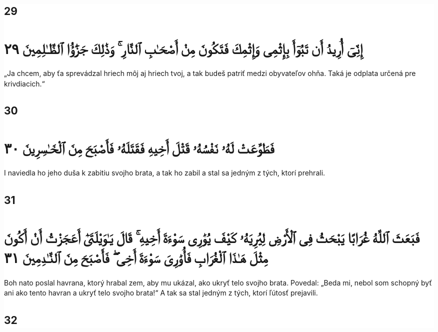 ## 29


<Badge type="info" text="5:29" class="badge" />
<div>
<div class="main-verse" >

<h1 class="verse-arabic">إِنِّىٓ أُرِيدُ أَن تَبُوٓأَ بِإِثْمِى وَإِثْمِكَ فَتَكُونَ مِنْ أَصْحَـٰبِ ٱلنَّارِ ۚ وَذَٰلِكَ جَزَٰٓؤُا ٱلظَّـٰلِمِينَ ٢٩</h1>
</div>

<p>„Ja chcem, aby ťa sprevádzal hriech môj aj hriech tvoj, a tak budeš patriť medzi obyvateľov ohňa. Taká je odplata určená pre krivdiacich.“</p>
</div>

<div class="break"></div>

## 30


<Badge type="info" text="5:30" class="badge" />
<div>
<div class="main-verse" >

<h1 class="verse-arabic">فَطَوَّعَتْ لَهُۥ نَفْسُهُۥ قَتْلَ أَخِيهِ فَقَتَلَهُۥ فَأَصْبَحَ مِنَ ٱلْخَـٰسِرِينَ ٣٠</h1>
</div>

<p>I naviedla ho jeho duša k zabitiu svojho brata, a tak ho zabil a stal sa jedným z tých, ktorí prehrali.</p>
</div>

<div class="break"></div>

## 31


<Badge type="info" text="5:31" class="badge" />
<div>
<div class="main-verse" >

<h1 class="verse-arabic">فَبَعَثَ ٱللَّهُ غُرَابًا يَبْحَثُ فِى ٱلْأَرْضِ لِيُرِيَهُۥ كَيْفَ يُوَٰرِى سَوْءَةَ أَخِيهِ ۚ قَالَ يَـٰوَيْلَتَىٰٓ أَعَجَزْتُ أَنْ أَكُونَ مِثْلَ هَـٰذَا ٱلْغُرَابِ فَأُوَٰرِىَ سَوْءَةَ أَخِى ۖ فَأَصْبَحَ مِنَ ٱلنَّـٰدِمِينَ ٣١</h1>
</div>

<p>Boh nato poslal havrana, ktorý hrabal zem, aby mu ukázal, ako ukryť telo svojho brata. Povedal: „Beda mi, nebol som schopný byť ani ako tento havran a ukryť telo svojho brata!“ A tak sa stal jedným z tých, ktorí ľútosť prejavili.</p>
</div>

<div class="break"></div>

## 32
